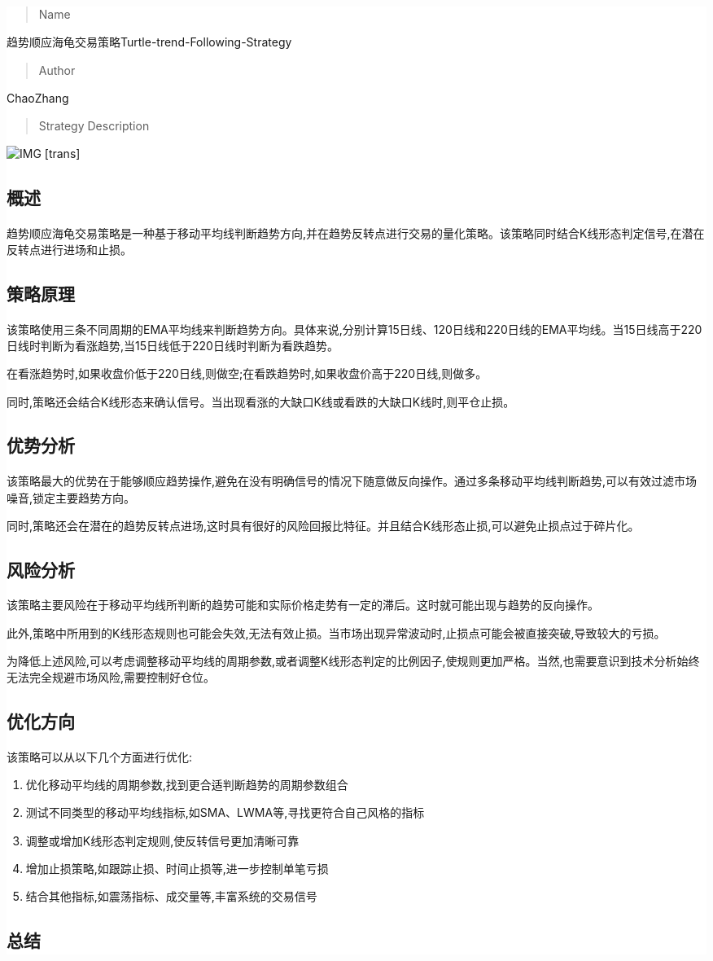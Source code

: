 
> Name

趋势顺应海龟交易策略Turtle-trend-Following-Strategy

> Author

ChaoZhang

> Strategy Description

![IMG](https://www.fmz.com/upload/asset/1b8d2043ee5fb4789be.png)
[trans]

## 概述

趋势顺应海龟交易策略是一种基于移动平均线判断趋势方向,并在趋势反转点进行交易的量化策略。该策略同时结合K线形态判定信号,在潜在反转点进行进场和止损。

## 策略原理

该策略使用三条不同周期的EMA平均线来判断趋势方向。具体来说,分别计算15日线、120日线和220日线的EMA平均线。当15日线高于220日线时判断为看涨趋势,当15日线低于220日线时判断为看跌趋势。

在看涨趋势时,如果收盘价低于220日线,则做空;在看跌趋势时,如果收盘价高于220日线,则做多。

同时,策略还会结合K线形态来确认信号。当出现看涨的大缺口K线或看跌的大缺口K线时,则平仓止损。

## 优势分析

该策略最大的优势在于能够顺应趋势操作,避免在没有明确信号的情况下随意做反向操作。通过多条移动平均线判断趋势,可以有效过滤市场噪音,锁定主要趋势方向。

同时,策略还会在潜在的趋势反转点进场,这时具有很好的风险回报比特征。并且结合K线形态止损,可以避免止损点过于碎片化。

## 风险分析

该策略主要风险在于移动平均线所判断的趋势可能和实际价格走势有一定的滞后。这时就可能出现与趋势的反向操作。

此外,策略中所用到的K线形态规则也可能会失效,无法有效止损。当市场出现异常波动时,止损点可能会被直接突破,导致较大的亏损。

为降低上述风险,可以考虑调整移动平均线的周期参数,或者调整K线形态判定的比例因子,使规则更加严格。当然,也需要意识到技术分析始终无法完全规避市场风险,需要控制好仓位。

## 优化方向  

该策略可以从以下几个方面进行优化:

1. 优化移动平均线的周期参数,找到更合适判断趋势的周期参数组合

2. 测试不同类型的移动平均线指标,如SMA、LWMA等,寻找更符合自己风格的指标

3. 调整或增加K线形态判定规则,使反转信号更加清晰可靠  

4. 增加止损策略,如跟踪止损、时间止损等,进一步控制单笔亏损

5. 结合其他指标,如震荡指标、成交量等,丰富系统的交易信号

## 总结
